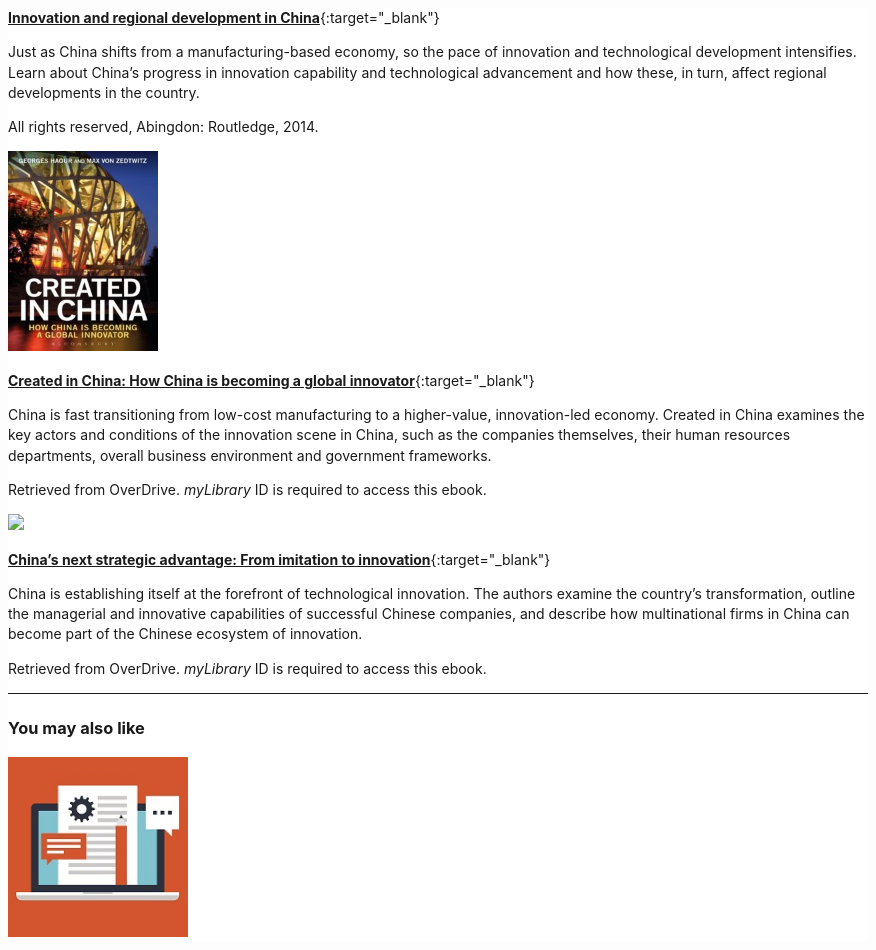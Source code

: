 [**Innovation and regional development in China**](http://eservice.nlb.gov.sg/item_holding.aspx?bid=200169192){:target="_blank"}

Just as China shifts from a manufacturing-based economy, so the pace of innovation and technological development intensifies. Learn about China’s progress in innovation capability and technological advancement and how these, in turn, affect regional developments in the country.

All rights reserved, Abingdon: Routledge, 2014.

<img src="/images/book-covers/Created-in-China-How-China-is-becoming-a-global-innovator.jpg" style="width:150px;" />

[**Created in China: How China is becoming a global innovator**](https://nlb.overdrive.com/media/2494485){:target="_blank"}

China is fast transitioning from low-cost manufacturing to a higher-value, innovation-led economy. Created in China examines the key actors and conditions of the innovation scene in China, such as the companies themselves, their human resources departments, overall business environment and government frameworks.

Retrieved from OverDrive. *myLibrary* ID is required to access this ebook.

<img src="/images/book-covers/China’s-next-strategic-advantage-From-imitation-to-innovation.jpg" style="width:150px;" />

[**China’s next strategic advantage: From imitation to innovation**](https://nlb.overdrive.com/media/2685491){:target="_blank"}

China is establishing itself at the forefront of technological innovation. The authors examine the country’s transformation, outline the managerial and innovative capabilities of successful Chinese companies, and describe how multinational firms in China can become part of the Chinese ecosystem of innovation.

Retrieved from OverDrive. *myLibrary* ID is required to access this ebook.

---

### **You may also like**

<img src="/images/resources/Article 4.jpg" style="width:180px;" />
